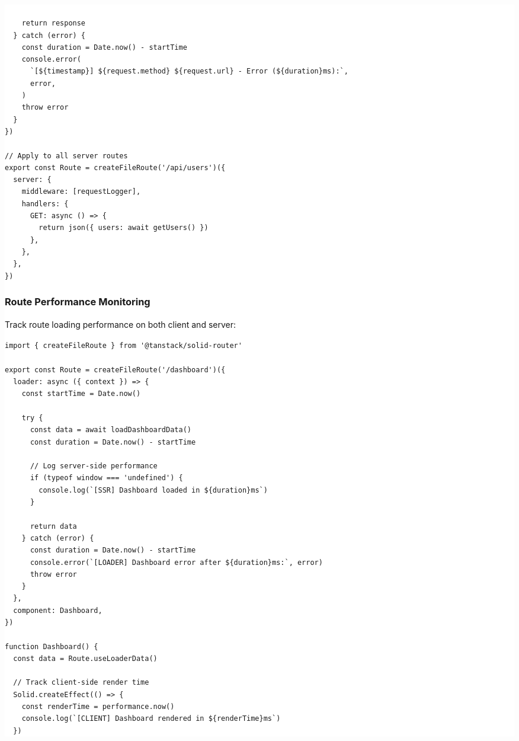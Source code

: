 ```tsx

    return response
  } catch (error) {
    const duration = Date.now() - startTime
    console.error(
      `[${timestamp}] ${request.method} ${request.url} - Error (${duration}ms):`,
      error,
    )
    throw error
  }
})

// Apply to all server routes
export const Route = createFileRoute('/api/users')({
  server: {
    middleware: [requestLogger],
    handlers: {
      GET: async () => {
        return json({ users: await getUsers() })
      },
    },
  },
})
```

### Route Performance Monitoring

Track route loading performance on both client and server:

```tsx
import { createFileRoute } from '@tanstack/solid-router'

export const Route = createFileRoute('/dashboard')({
  loader: async ({ context }) => {
    const startTime = Date.now()

    try {
      const data = await loadDashboardData()
      const duration = Date.now() - startTime

      // Log server-side performance
      if (typeof window === 'undefined') {
        console.log(`[SSR] Dashboard loaded in ${duration}ms`)
      }

      return data
    } catch (error) {
      const duration = Date.now() - startTime
      console.error(`[LOADER] Dashboard error after ${duration}ms:`, error)
      throw error
    }
  },
  component: Dashboard,
})

function Dashboard() {
  const data = Route.useLoaderData()

  // Track client-side render time
  Solid.createEffect(() => {
    const renderTime = performance.now()
    console.log(`[CLIENT] Dashboard rendered in ${renderTime}ms`)
  })

```